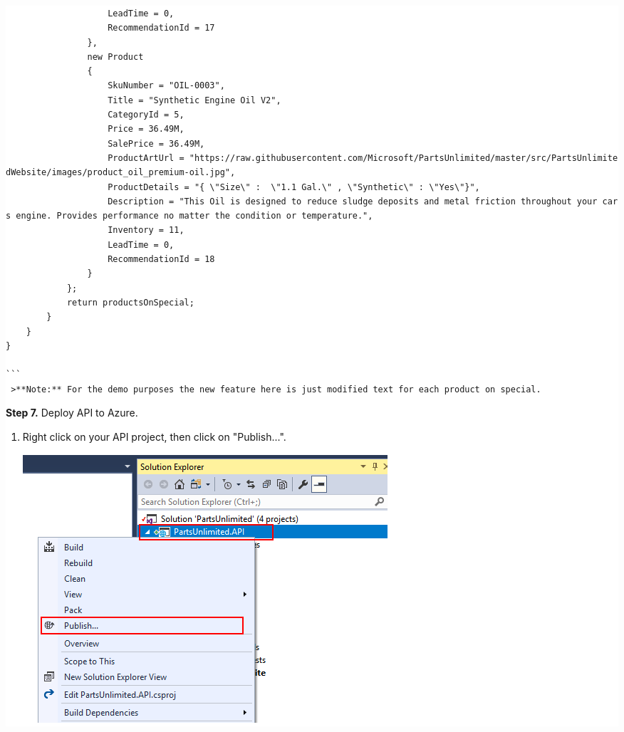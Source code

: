                         LeadTime = 0,
                        RecommendationId = 17
                    },
                    new Product
                    {
                        SkuNumber = "OIL-0003",
                        Title = "Synthetic Engine Oil V2",
                        CategoryId = 5,
                        Price = 36.49M,
                        SalePrice = 36.49M,
                        ProductArtUrl = "https://raw.githubusercontent.com/Microsoft/PartsUnlimited/master/src/PartsUnlimitedWebsite/images/product_oil_premium-oil.jpg",
                        ProductDetails = "{ \"Size\" :  \"1.1 Gal.\" , \"Synthetic\" : \"Yes\"}",
                        Description = "This Oil is designed to reduce sludge deposits and metal friction throughout your cars engine. Provides performance no matter the condition or temperature.",
                        Inventory = 11,
                        LeadTime = 0,
                        RecommendationId = 18
                    }
                };
                return productsOnSpecial;
            }
        }
    }

    ```
     >**Note:** For the demo purposes the new feature here is just modified text for each product on special.

**Step 7.** Deploy API to Azure.

1. Right click on your API project, then click on "Publish...".

    ![](../assets/featflagforapi-jan2018/8.png)
